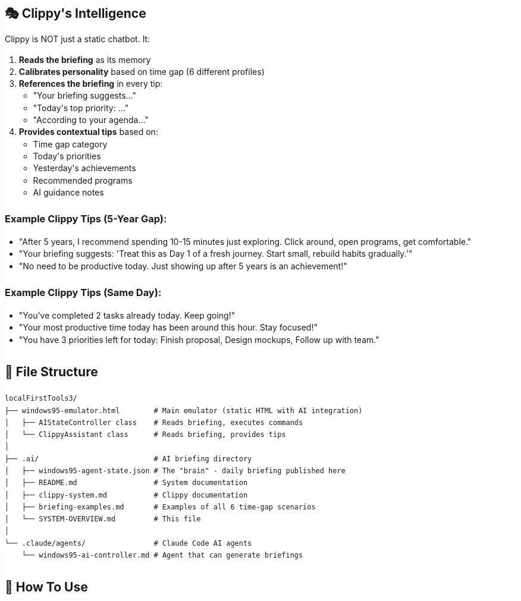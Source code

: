 ## 🎭 Clippy's Intelligence

Clippy is NOT just a static chatbot. It:

1. **Reads the briefing** as its memory
2. **Calibrates personality** based on time gap (6 different profiles)
3. **References the briefing** in every tip:
   - "Your briefing suggests..."
   - "Today's top priority: ..."
   - "According to your agenda..."
4. **Provides contextual tips** based on:
   - Time gap category
   - Today's priorities
   - Yesterday's achievements
   - Recommended programs
   - AI guidance notes

### Example Clippy Tips (5-Year Gap):

- "After 5 years, I recommend spending 10-15 minutes just exploring. Click around, open programs, get comfortable."
- "Your briefing suggests: 'Treat this as Day 1 of a fresh journey. Start small, rebuild habits gradually.'"
- "No need to be productive today. Just showing up after 5 years is an achievement!"

### Example Clippy Tips (Same Day):

- "You've completed 2 tasks already today. Keep going!"
- "Your most productive time today has been around this hour. Stay focused!"
- "You have 3 priorities left for today: Finish proposal, Design mockups, Follow up with team."

## 📁 File Structure

```
localFirstTools3/
├── windows95-emulator.html        # Main emulator (static HTML with AI integration)
│   ├── AIStateController class    # Reads briefing, executes commands
│   └── ClippyAssistant class      # Reads briefing, provides tips
│
├── .ai/                           # AI briefing directory
│   ├── windows95-agent-state.json # The "brain" - daily briefing published here
│   ├── README.md                  # System documentation
│   ├── clippy-system.md           # Clippy documentation
│   ├── briefing-examples.md       # Examples of all 6 time-gap scenarios
│   └── SYSTEM-OVERVIEW.md         # This file
│
└── .claude/agents/                # Claude Code AI agents
    └── windows95-ai-controller.md # Agent that can generate briefings
```

## 🔧 How To Use
